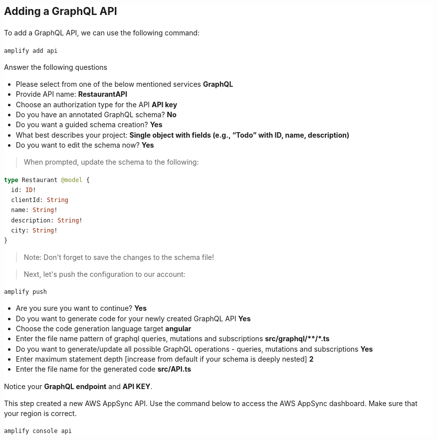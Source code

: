 ## Adding a GraphQL API

To add a GraphQL API, we can use the following command:

```sh
amplify add api
```

Answer the following questions

- Please select from one of the below mentioned services __GraphQL__
- Provide API name: __RestaurantAPI__
- Choose an authorization type for the API __API key__
- Do you have an annotated GraphQL schema? __No__
- Do you want a guided schema creation? __Yes__
- What best describes your project: __Single object with fields (e.g., “Todo” with ID, name, description)__
- Do you want to edit the schema now? __Yes__

> When prompted, update the schema to the following:   

```graphql
type Restaurant @model {
  id: ID!
  clientId: String
  name: String!
  description: String!
  city: String!
}
```

> Note: Don't forget to save the changes to the schema file!

> Next, let's push the configuration to our account:

```bash
amplify push
```

- Are you sure you want to continue? __Yes__
- Do you want to generate code for your newly created GraphQL API __Yes__
- Choose the code generation language target __angular__
- Enter the file name pattern of graphql queries, mutations and subscriptions __src/graphql/**/*.ts__
- Do you want to generate/update all possible GraphQL operations - queries, mutations and subscriptions __Yes__
- Enter maximum statement depth [increase from default if your schema is deeply nested] __2__
- Enter the file name for the generated code __src/API.ts__

Notice your __GraphQL endpoint__ and __API KEY__.

This step created a new AWS AppSync API. Use the command below to access the AWS AppSync dashboard. Make sure that your region is correct.

```bash
amplify console api
```
